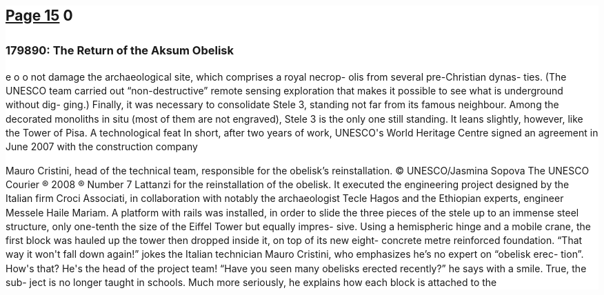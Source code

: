 ## [Page 15](https://demo.humlab.umu.se/courier/179880eng.pdf#page=15) 0

### 179890: The Return of the Aksum Obelisk

e o o not damage the archaeological 
site, which comprises a royal necrop- 
olis from several pre-Christian dynas- 
ties. (The UNESCO team carried out 
“non-destructive” remote sensing 
exploration that makes it possible to 
see what is underground without dig- 
ging.) Finally, it was necessary to 
consolidate Stele 3, standing not far 
from its famous neighbour. Among 
the decorated monoliths in situ (most 
of them are not engraved), Stele 3 is 
the only one still standing. It leans 
slightly, however, like the Tower of 
Pisa. 
A technological feat 
In short, after two years of work, 
UNESCO's World Heritage Centre 
signed an agreement in June 2007 
with the construction company 
  
Mauro Cristini, head of the technical team, responsible 
for the obelisk’s reinstallation. © UNESCO/Jasmina Sopova 
The UNESCO Courier ® 2008 ® Number 7 
Lattanzi for the reinstallation of the 
obelisk. It executed the engineering 
project designed by the Italian firm 
Croci Associati, in collaboration with 
notably the 
archaeologist Tecle Hagos and the 
Ethiopian experts, 
engineer Messele Haile Mariam. 
A platform with rails was installed, 
in order to slide the three pieces of 
the stele up to an immense steel 
structure, only one-tenth the size of 
the Eiffel Tower but equally impres- 
sive. Using a hemispheric hinge and 
a mobile crane, the first block was 
hauled up the tower then dropped 
inside it, on top of its new eight- 
concrete metre reinforced 
foundation. 
“That way it won't fall down again!” 
jokes the Italian technician Mauro 
Cristini, who emphasizes he’s no 
expert on “obelisk erec- 
tion”. How's that? He's 
the head of the project 
team! “Have you seen 
many obelisks erected 
recently?” he says with 
a smile. True, the sub- 
ject is no longer taught 
in schools. 
Much more seriously, he 
explains how each block 
is attached to the 